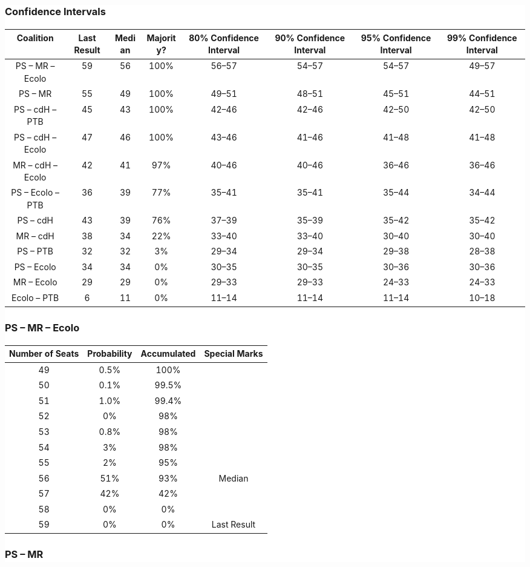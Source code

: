 ### Confidence Intervals

| Coalition | Last Result | Median | Majority? | 80% Confidence Interval | 90% Confidence Interval | 95% Confidence Interval | 99% Confidence Interval |
|:---------:|:-----------:|:------:|:---------:|:-----------------------:|:-----------------------:|:-----------------------:|:-----------------------:|
| PS – MR – Ecolo | 59 | 56 | 100% | 56–57 | 54–57 | 54–57 | 49–57 |
| PS – MR | 55 | 49 | 100% | 49–51 | 48–51 | 45–51 | 44–51 |
| PS – cdH – PTB | 45 | 43 | 100% | 42–46 | 42–46 | 42–50 | 42–50 |
| PS – cdH – Ecolo | 47 | 46 | 100% | 43–46 | 41–46 | 41–48 | 41–48 |
| MR – cdH – Ecolo | 42 | 41 | 97% | 40–46 | 40–46 | 36–46 | 36–46 |
| PS – Ecolo – PTB | 36 | 39 | 77% | 35–41 | 35–41 | 35–44 | 34–44 |
| PS – cdH | 43 | 39 | 76% | 37–39 | 35–39 | 35–42 | 35–42 |
| MR – cdH | 38 | 34 | 22% | 33–40 | 33–40 | 30–40 | 30–40 |
| PS – PTB | 32 | 32 | 3% | 29–34 | 29–34 | 29–38 | 28–38 |
| PS – Ecolo | 34 | 34 | 0% | 30–35 | 30–35 | 30–36 | 30–36 |
| MR – Ecolo | 29 | 29 | 0% | 29–33 | 29–33 | 24–33 | 24–33 |
| Ecolo – PTB | 6 | 11 | 0% | 11–14 | 11–14 | 11–14 | 10–18 |

### PS – MR – Ecolo

| Number of Seats | Probability | Accumulated | Special Marks |
|:---------------:|:-----------:|:-----------:|:-------------:|
| 49 | 0.5% | 100% |  |
| 50 | 0.1% | 99.5% |  |
| 51 | 1.0% | 99.4% |  |
| 52 | 0% | 98% |  |
| 53 | 0.8% | 98% |  |
| 54 | 3% | 98% |  |
| 55 | 2% | 95% |  |
| 56 | 51% | 93% | Median |
| 57 | 42% | 42% |  |
| 58 | 0% | 0% |  |
| 59 | 0% | 0% | Last Result |

### PS – MR
